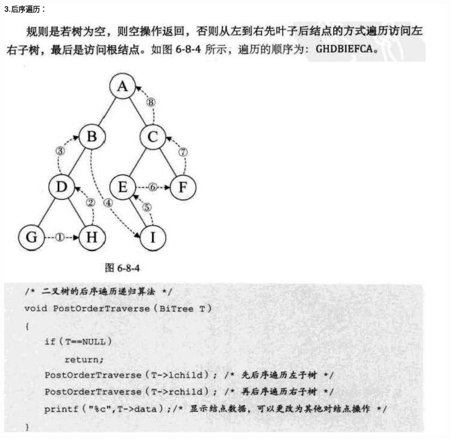 **3.后序遍历：**

<img src=".\image-data-structure\6-6-7.png" alt="image-20230408201411370" style="zoom:80%;" />

<img src=".\image-data-structure\6-6-8.png" alt="image-20230408201427380" style="zoom:80%;" />

<img src=".\image-data-structure\6-6-9.png" alt="image-20230408201535982" style="zoom:80%;" />
